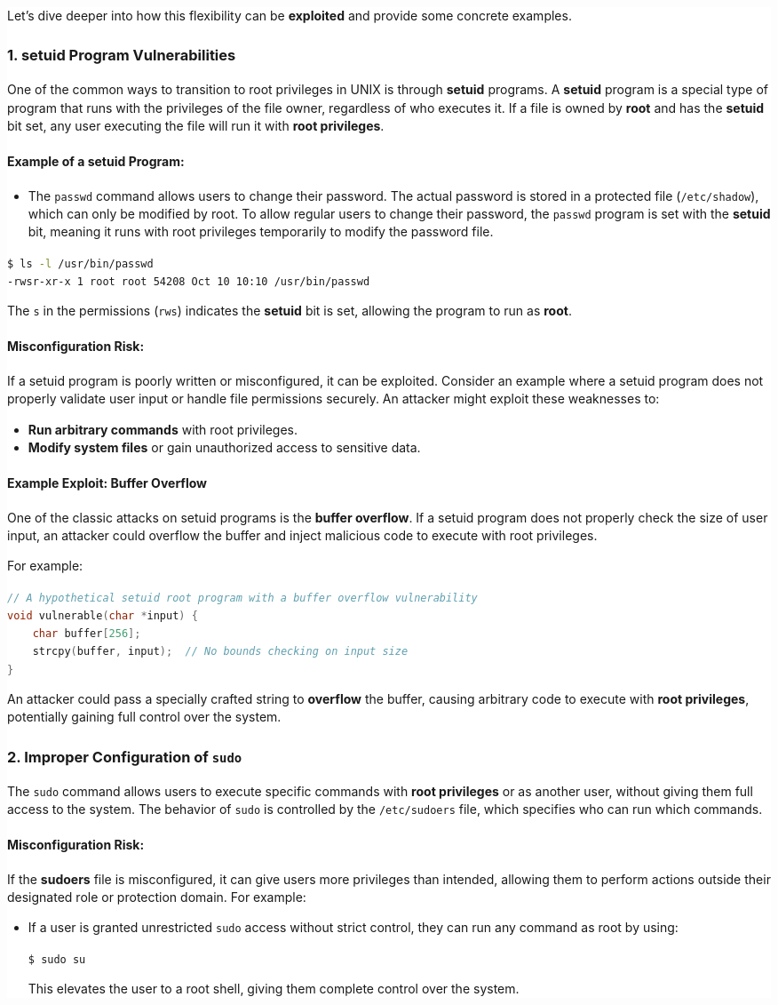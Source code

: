 Let’s dive deeper into how this flexibility can be **exploited** and provide some concrete examples.

### 1. **setuid Program Vulnerabilities**
One of the common ways to transition to root privileges in UNIX is through **setuid** programs. A **setuid** program is a special type of program that runs with the privileges of the file owner, regardless of who executes it. If a file is owned by **root** and has the **setuid** bit set, any user executing the file will run it with **root privileges**.

#### Example of a setuid Program:
- The `passwd` command allows users to change their password. The actual password is stored in a protected file (`/etc/shadow`), which can only be modified by root. To allow regular users to change their password, the `passwd` program is set with the **setuid** bit, meaning it runs with root privileges temporarily to modify the password file.

```bash
$ ls -l /usr/bin/passwd
-rwsr-xr-x 1 root root 54208 Oct 10 10:10 /usr/bin/passwd
```
The `s` in the permissions (`rws`) indicates the **setuid** bit is set, allowing the program to run as **root**.

#### Misconfiguration Risk:
If a setuid program is poorly written or misconfigured, it can be exploited. Consider an example where a setuid program does not properly validate user input or handle file permissions securely. An attacker might exploit these weaknesses to:
- **Run arbitrary commands** with root privileges.
- **Modify system files** or gain unauthorized access to sensitive data.
  
#### Example Exploit: Buffer Overflow
One of the classic attacks on setuid programs is the **buffer overflow**. If a setuid program does not properly check the size of user input, an attacker could overflow the buffer and inject malicious code to execute with root privileges.

For example:
```c
// A hypothetical setuid root program with a buffer overflow vulnerability
void vulnerable(char *input) {
    char buffer[256];
    strcpy(buffer, input);  // No bounds checking on input size
}
```
An attacker could pass a specially crafted string to **overflow** the buffer, causing arbitrary code to execute with **root privileges**, potentially gaining full control over the system.

### 2. **Improper Configuration of `sudo`**
The `sudo` command allows users to execute specific commands with **root privileges** or as another user, without giving them full access to the system. The behavior of `sudo` is controlled by the `/etc/sudoers` file, which specifies who can run which commands.

#### Misconfiguration Risk:
If the **sudoers** file is misconfigured, it can give users more privileges than intended, allowing them to perform actions outside their designated role or protection domain. For example:
- If a user is granted unrestricted `sudo` access without strict control, they can run any command as root by using:
  ```bash
  $ sudo su
  ```
  This elevates the user to a root shell, giving them complete control over the system.
  